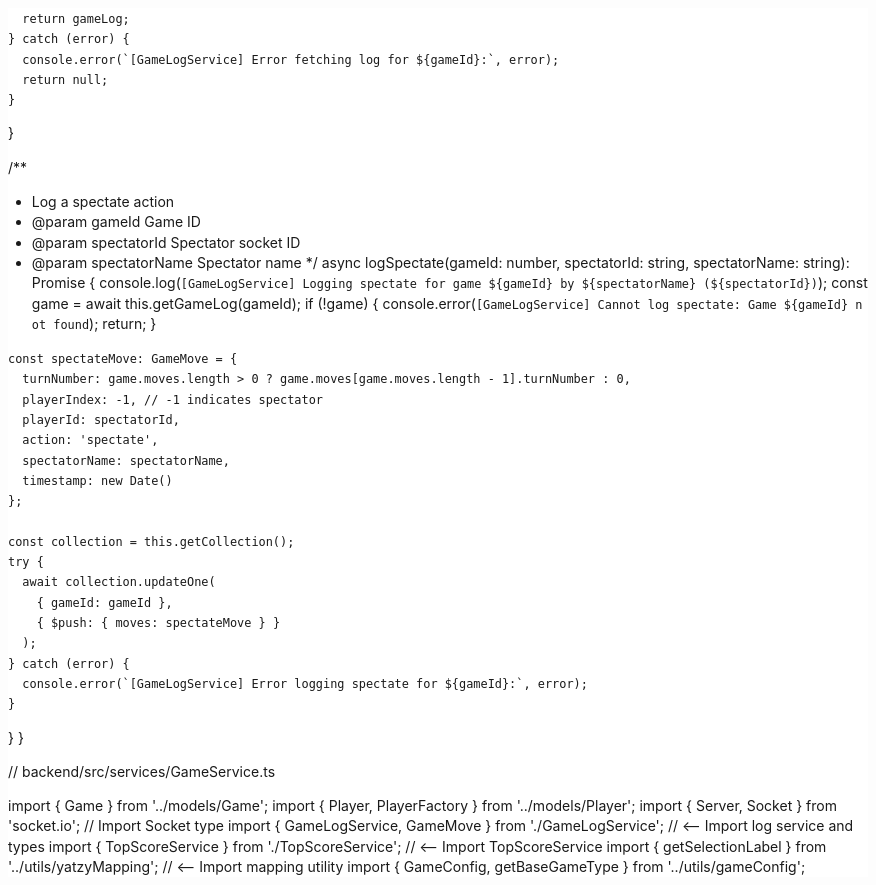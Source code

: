       return gameLog;
    } catch (error) {
      console.error(`[GameLogService] Error fetching log for ${gameId}:`, error);
      return null;
    }
  }

  /**
   * Log a spectate action
   * @param gameId Game ID
   * @param spectatorId Spectator socket ID
   * @param spectatorName Spectator name
   */
  async logSpectate(gameId: number, spectatorId: string, spectatorName: string): Promise<void> {
    console.log(`[GameLogService] Logging spectate for game ${gameId} by ${spectatorName} (${spectatorId})`);
    const game = await this.getGameLog(gameId);
    if (!game) {
      console.error(`[GameLogService] Cannot log spectate: Game ${gameId} not found`);
      return;
    }

    const spectateMove: GameMove = {
      turnNumber: game.moves.length > 0 ? game.moves[game.moves.length - 1].turnNumber : 0,
      playerIndex: -1, // -1 indicates spectator
      playerId: spectatorId,
      action: 'spectate',
      spectatorName: spectatorName,
      timestamp: new Date()
    };

    const collection = this.getCollection();
    try {
      await collection.updateOne(
        { gameId: gameId },
        { $push: { moves: spectateMove } }
      );
    } catch (error) {
      console.error(`[GameLogService] Error logging spectate for ${gameId}:`, error);
    }
  }
}
</file>

<file path="backend/src/services/GameService.ts">
// backend/src/services/GameService.ts

import { Game } from '../models/Game';
import { Player, PlayerFactory } from '../models/Player';
import { Server, Socket } from 'socket.io'; // Import Socket type
import { GameLogService, GameMove } from './GameLogService'; // <-- Import log service and types
import { TopScoreService } from './TopScoreService'; // <-- Import TopScoreService
import { getSelectionLabel } from '../utils/yatzyMapping'; // <-- Import mapping utility
import { GameConfig, getBaseGameType } from '../utils/gameConfig';
